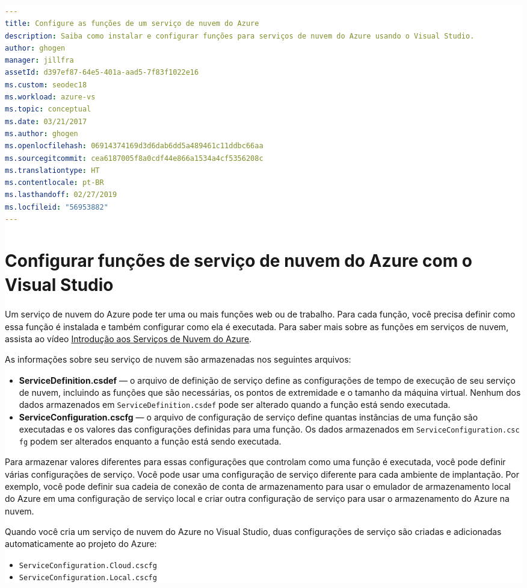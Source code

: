 ```yaml
---
title: Configure as funções de um serviço de nuvem do Azure
description: Saiba como instalar e configurar funções para serviços de nuvem do Azure usando o Visual Studio.
author: ghogen
manager: jillfra
assetId: d397ef87-64e5-401a-aad5-7f83f1022e16
ms.custom: seodec18
ms.workload: azure-vs
ms.topic: conceptual
ms.date: 03/21/2017
ms.author: ghogen
ms.openlocfilehash: 06914374169d3d6dab6dd5a489461c11ddbc66aa
ms.sourcegitcommit: cea6187005f8a0cdf44e866a1534a4cf5356208c
ms.translationtype: HT
ms.contentlocale: pt-BR
ms.lasthandoff: 02/27/2019
ms.locfileid: "56953882"
---
```

# <a name="configure-azure-cloud-service-roles-with-visual-studio"></a>Configurar funções de serviço de nuvem do Azure com o Visual Studio
Um serviço de nuvem do Azure pode ter uma ou mais funções web ou de trabalho. Para cada função, você precisa definir como essa função é instalada e também configurar como ela é executada. Para saber mais sobre as funções em serviços de nuvem, assista ao vídeo [Introdução aos Serviços de Nuvem do Azure](https://channel9.msdn.com/Series/Windows-Azure-Cloud-Services-Tutorials/Introduction-to-Windows-Azure-Cloud-Services).

As informações sobre seu serviço de nuvem são armazenadas nos seguintes arquivos:

- **ServiceDefinition.csdef** — o arquivo de definição de serviço define as configurações de tempo de execução de seu serviço de nuvem, incluindo as funções que são necessárias, os pontos de extremidade e o tamanho da máquina virtual. Nenhum dos dados armazenados em `ServiceDefinition.csdef` pode ser alterado quando a função está sendo executada.
- **ServiceConfiguration.cscfg** — o arquivo de configuração de serviço define quantas instâncias de uma função são executadas e os valores das configurações definidas para uma função. Os dados armazenados em `ServiceConfiguration.cscfg` podem ser alterados enquanto a função está sendo executada.

Para armazenar valores diferentes para essas configurações que controlam como uma função é executada, você pode definir várias configurações de serviço. Você pode usar uma configuração de serviço diferente para cada ambiente de implantação. Por exemplo, você pode definir sua cadeia de conexão de conta de armazenamento para usar o emulador de armazenamento local do Azure em uma configuração de serviço local e criar outra configuração de serviço para usar o armazenamento do Azure na nuvem.

Quando você cria um serviço de nuvem do Azure no Visual Studio, duas configurações de serviço são criadas e adicionadas automaticamente ao projeto do Azure:

- `ServiceConfiguration.Cloud.cscfg`
- `ServiceConfiguration.Local.cscfg`
